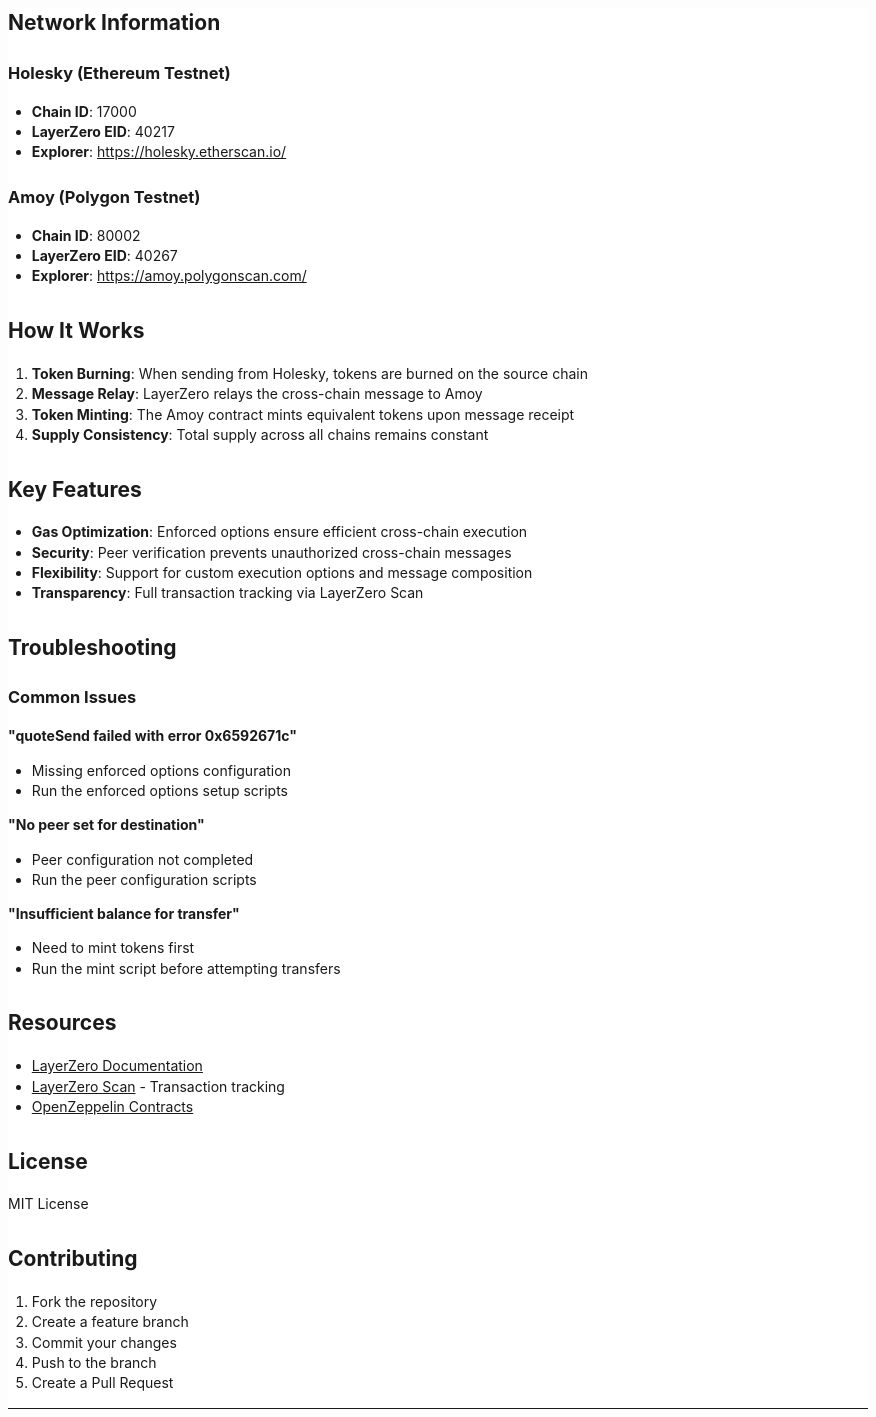 ## Network Information

### Holesky (Ethereum Testnet)
- **Chain ID**: 17000
- **LayerZero EID**: 40217
- **Explorer**: https://holesky.etherscan.io/

### Amoy (Polygon Testnet)
- **Chain ID**: 80002  
- **LayerZero EID**: 40267
- **Explorer**: https://amoy.polygonscan.com/

## How It Works

1. **Token Burning**: When sending from Holesky, tokens are burned on the source chain
2. **Message Relay**: LayerZero relays the cross-chain message to Amoy
3. **Token Minting**: The Amoy contract mints equivalent tokens upon message receipt
4. **Supply Consistency**: Total supply across all chains remains constant

## Key Features

- **Gas Optimization**: Enforced options ensure efficient cross-chain execution
- **Security**: Peer verification prevents unauthorized cross-chain messages  
- **Flexibility**: Support for custom execution options and message composition
- **Transparency**: Full transaction tracking via LayerZero Scan

## Troubleshooting

### Common Issues

**"quoteSend failed with error 0x6592671c"**
- Missing enforced options configuration
- Run the enforced options setup scripts

**"No peer set for destination"**  
- Peer configuration not completed
- Run the peer configuration scripts

**"Insufficient balance for transfer"**
- Need to mint tokens first
- Run the mint script before attempting transfers

## Resources

- [LayerZero Documentation](https://docs.layerzero.network/)
- [LayerZero Scan](https://layerzeroscan.com/) - Transaction tracking
- [OpenZeppelin Contracts](https://docs.openzeppelin.com/contracts/)

## License

MIT License

## Contributing

1. Fork the repository
2. Create a feature branch
3. Commit your changes
4. Push to the branch
5. Create a Pull Request

---
